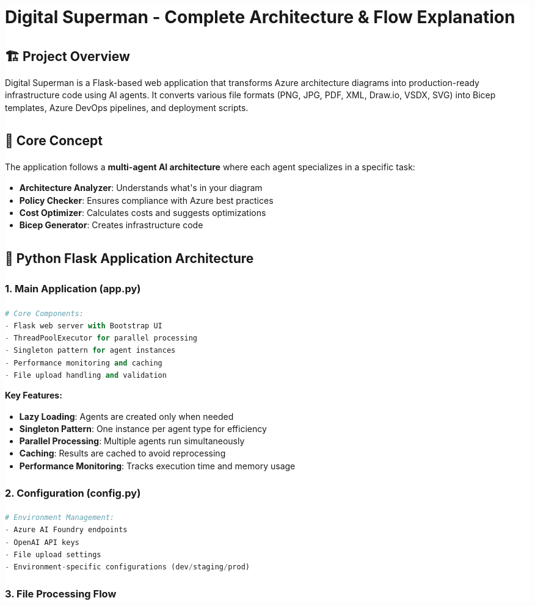 # Digital Superman - Complete Architecture & Flow Explanation

## 🏗️ **Project Overview**

Digital Superman is a Flask-based web application that transforms Azure architecture diagrams into production-ready infrastructure code using AI agents. It converts various file formats (PNG, JPG, PDF, XML, Draw.io, VSDX, SVG) into Bicep templates, Azure DevOps pipelines, and deployment scripts.

## 🎯 **Core Concept**

The application follows a **multi-agent AI architecture** where each agent specializes in a specific task:
- **Architecture Analyzer**: Understands what's in your diagram
- **Policy Checker**: Ensures compliance with Azure best practices
- **Cost Optimizer**: Calculates costs and suggests optimizations
- **Bicep Generator**: Creates infrastructure code

## 🔧 **Python Flask Application Architecture**

### **1. Main Application (app.py)**

```python
# Core Components:
- Flask web server with Bootstrap UI
- ThreadPoolExecutor for parallel processing
- Singleton pattern for agent instances
- Performance monitoring and caching
- File upload handling and validation
```

**Key Features:**
- **Lazy Loading**: Agents are created only when needed
- **Singleton Pattern**: One instance per agent type for efficiency
- **Parallel Processing**: Multiple agents run simultaneously
- **Caching**: Results are cached to avoid reprocessing
- **Performance Monitoring**: Tracks execution time and memory usage

### **2. Configuration (config.py)**

```python
# Environment Management:
- Azure AI Foundry endpoints
- OpenAI API keys
- File upload settings
- Environment-specific configurations (dev/staging/prod)
```

### **3. File Processing Flow**
